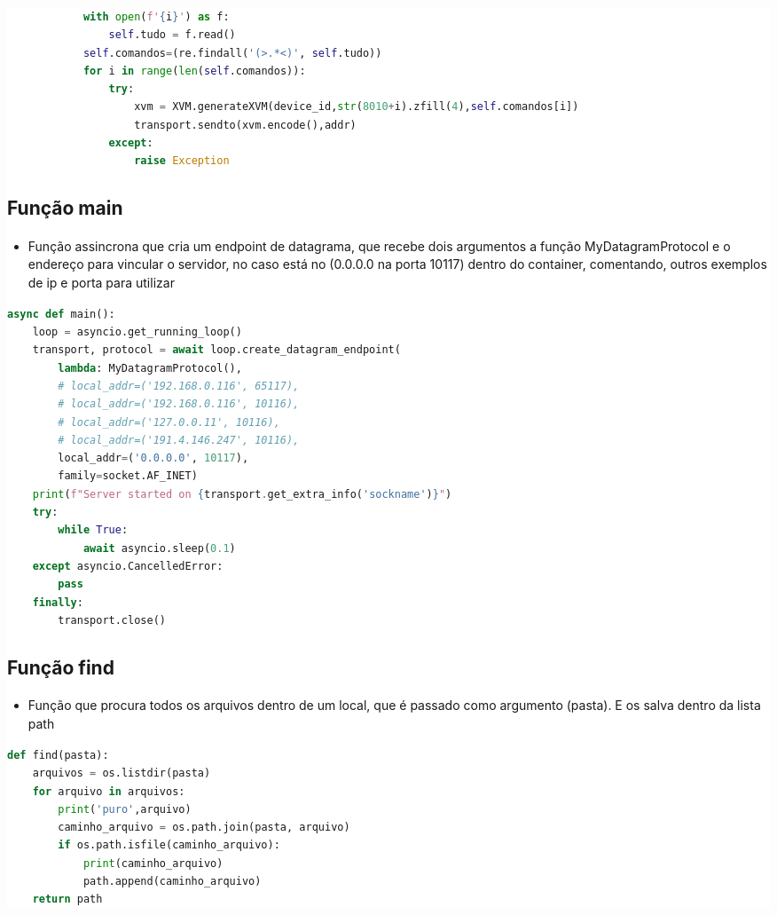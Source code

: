 ```python 
            with open(f'{i}') as f:
                self.tudo = f.read()
            self.comandos=(re.findall('(>.*<)', self.tudo))
            for i in range(len(self.comandos)):
                try:
                    xvm = XVM.generateXVM(device_id,str(8010+i).zfill(4),self.comandos[i])
                    transport.sendto(xvm.encode(),addr)
                except:
                    raise Exception
```


## Função main
* Função assincrona que cria um endpoint de datagrama, que recebe dois argumentos a função MyDatagramProtocol e o endereço para vincular o servidor, no caso está no (0.0.0.0 na porta 10117) dentro do container, comentando, outros exemplos de ip e porta para utilizar
```python 
async def main():
    loop = asyncio.get_running_loop()
    transport, protocol = await loop.create_datagram_endpoint(
        lambda: MyDatagramProtocol(),
        # local_addr=('192.168.0.116', 65117),
        # local_addr=('192.168.0.116', 10116),
        # local_addr=('127.0.0.11', 10116),
        # local_addr=('191.4.146.247', 10116),
        local_addr=('0.0.0.0', 10117),
        family=socket.AF_INET)
    print(f"Server started on {transport.get_extra_info('sockname')}")
    try:
        while True:
            await asyncio.sleep(0.1)
    except asyncio.CancelledError:
        pass
    finally:
        transport.close()
```

## Função find
* Função que procura todos os arquivos dentro de um local, que é passado como argumento (pasta). E os salva dentro da lista path
```python 
def find(pasta):
    arquivos = os.listdir(pasta)
    for arquivo in arquivos:
        print('puro',arquivo)
        caminho_arquivo = os.path.join(pasta, arquivo)
        if os.path.isfile(caminho_arquivo):
            print(caminho_arquivo)
            path.append(caminho_arquivo)
    return path
```
